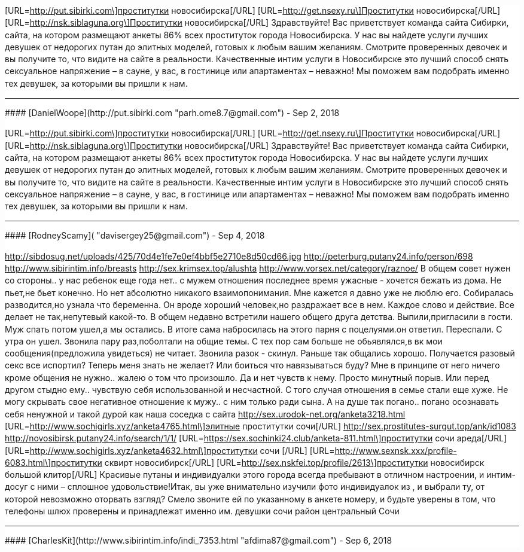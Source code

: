 \[URL=http://put.sibirki.com\]проститутки новосибирска\[/URL\] \[URL=http://get.nsexy.ru\]Проститутки новосибирска\[/URL\] \[URL=http://nsk.siblaguna.org\]Проститутки новосибирска\[/URL\] Здравствуйте! Вас приветствует команда сайта Сибирки, сайта, на котором размещают анкеты 86% всех проституток города Новосибирска. У нас вы найдете услуги лучших девушек от недорогих путан до элитных моделей, готовых к любым вашим желаниям. Смотрите проверенных девочек и вы получите то, что видите на сайте в реальности. Качественные интим услуги в Новосибирске это лучший способ снять сексуальное напряжение – в сауне, у вас, в гостинице или апартаментах – неважно! Мы поможем вам подобрать именно тех девушек, за которыми вы пришли к нам.
<hr />
#### 
[DanielWoope](http://put.sibirki.com "parh.ome8.7@gmail.com") - <time datetime="2018-09-11 11:12:04">Sep 2, 2018</time>

\[URL=http://put.sibirki.com\]проститутки новосибирска\[/URL\] \[URL=http://get.nsexy.ru\]Проститутки новосибирска\[/URL\] \[URL=http://nsk.siblaguna.org\]Проститутки новосибирска\[/URL\] Здравствуйте! Вас приветствует команда сайта Сибирки, сайта, на котором размещают анкеты 86% всех проституток города Новосибирска. У нас вы найдете услуги лучших девушек от недорогих путан до элитных моделей, готовых к любым вашим желаниям. Смотрите проверенных девочек и вы получите то, что видите на сайте в реальности. Качественные интим услуги в Новосибирске это лучший способ снять сексуальное напряжение – в сауне, у вас, в гостинице или апартаментах – неважно! Мы поможем вам подобрать именно тех девушек, за которыми вы пришли к нам.
<hr />
#### 
[RodneyScamy]( "davisergey25@gmail.com") - <time datetime="2018-09-13 21:47:44">Sep 4, 2018</time>

http://sibdosug.net/uploads/425/70d4e1fe7e0ef4bbf5e2710e8d50cd66.jpg http://peterburg.putany24.info/person/698 http://www.sibirintim.info/breasts http://sex.krimsex.top/alushta http://www.vorsex.net/category/raznoe/ В общем совет нужен со стороны.. у нас ребенок еще года нет.. с мужем отношения последнее время ужасные - хочется бежать из дома. Не пьет,не бьет конечно. Но нет абсолютно никакого взаимопонимания. Мне кажется я давно уже не люблю его. Собиралась разводится,но узнала что беременна. Он вроде хороший человек,но раздражает все в нем. Каждое слово и действие. Все делает не так,непутевый какой-то. В общем недавно встретили нашего общего друга детства. Выпили,пригласили в гости. Муж спать потом ушел,а мы остались. В итоге сама набросилась на этого парня с поцелуями.он ответил. Переспали. С утра он ушел. Звонила пару раз,поболтали на общие темы. С тех пор сам больше не обьявлялся,в вк мои сообщения(предложила увидеться) не читает. Звонила разок - скинул. Раньше так общались хорошо. Получается разовый секс все испортил? Теперь меня знать не желает? Или боиться что навязываться буду? Мне в принципе от него ничего кроме общения не нужно.. жалею о том что произошло. Да и нет чувств к нему. Просто минутный порыв. Или перед другом стыдно ему.. чувствую себя использованной и несчастной. С того случая отношения в семье стали еще хуже. Не могу скрывать свое негативное отношение к мужу.. с ним только ради сына. А на душе так погано.. погано осознавать себя ненужной и такой дурой как наша соседка с сайта http://sex.urodok-net.org/anketa3218.html \[URL=http://www.sochigirls.xyz/anketa4765.html\]элитные проститутки сочи\[/URL\] http://sex.prostitutes-surgut.top/ank/id1083 http://novosibirsk.putany24.info/search/1/1/ \[URL=https://sex.sochinki24.club/anketa-811.html\]проститутки сочи ареда\[/URL\] \[URL=http://www.sochigirls.xyz/anketa4632.html\]проститутки сочи \[/URL\] \[URL=http://www.sexnsk.xxx/profile-6083.html\]проститутки сквирт новосибирск\[/URL\] \[URL=http://sex.nskfei.top/profile/2613\]проститутки новосибирск большой клитор\[/URL\] Красивые путаны и индивидуалки этого города всегда пребывают в отличном настроении, и интим-досуг с ними – сплошное удовольствие!Итак, вы уже внимательно изучили фото индивидуалок из , и выбрали ту, от которой невозможно оторвать взгляд? Смело звоните ей по указанному в анкете номеру, и будьте уверены в том, что телефоны шлюх проверены и принадлежат именно им. девушки сочи район центральный Сочи
<hr />
#### 
[CharlesKit](http://www.sibirintim.info/indi_7353.html "afdima87@gmail.com") - <time datetime="2018-09-15 07:46:11">Sep 6, 2018</time>
